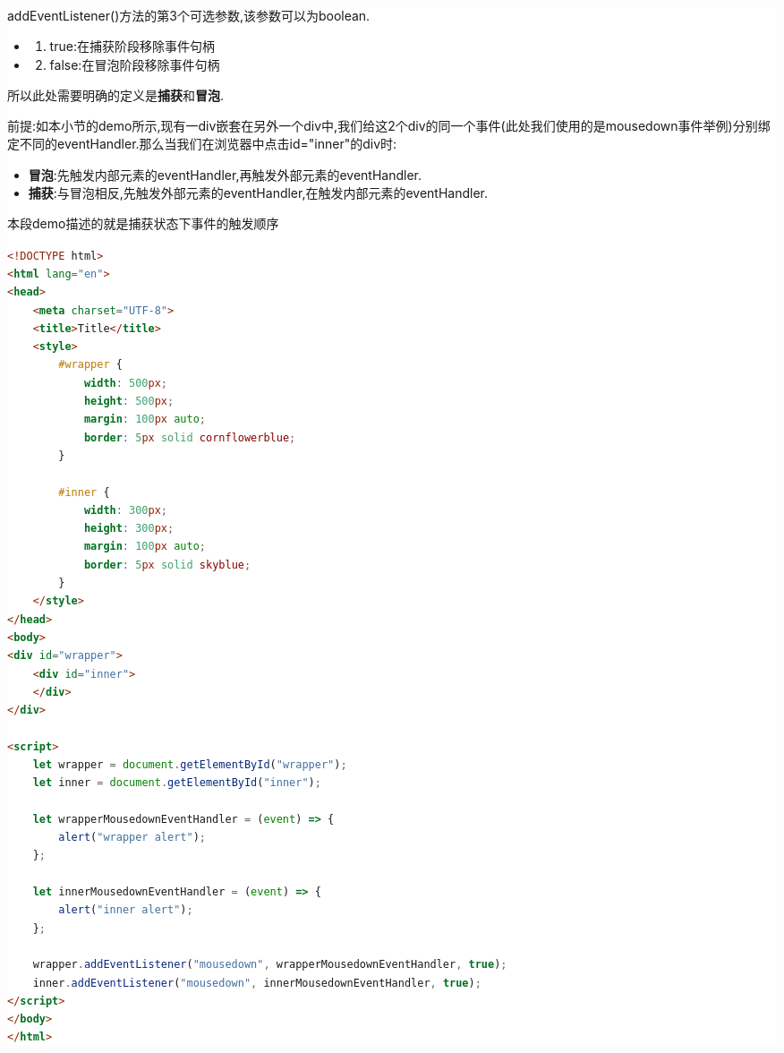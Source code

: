 addEventListener()方法的第3个可选参数,该参数可以为boolean.

- 1. true:在捕获阶段移除事件句柄
- 2. false:在冒泡阶段移除事件句柄

所以此处需要明确的定义是**捕获**和**冒泡**.

前提:如本小节的demo所示,现有一div嵌套在另外一个div中,我们给这2个div的同一个事件(此处我们使用的是mousedown事件举例)分别绑定不同的eventHandler.那么当我们在浏览器中点击id="inner"的div时:

- **冒泡**:先触发内部元素的eventHandler,再触发外部元素的eventHandler.
- **捕获**:与冒泡相反,先触发外部元素的eventHandler,在触发内部元素的eventHandler.

本段demo描述的就是捕获状态下事件的触发顺序

```html
<!DOCTYPE html>
<html lang="en">
<head>
    <meta charset="UTF-8">
    <title>Title</title>
    <style>
        #wrapper {
            width: 500px;
            height: 500px;
            margin: 100px auto;
            border: 5px solid cornflowerblue;
        }

        #inner {
            width: 300px;
            height: 300px;
            margin: 100px auto;
            border: 5px solid skyblue;
        }
    </style>
</head>
<body>
<div id="wrapper">
    <div id="inner">
    </div>
</div>

<script>
    let wrapper = document.getElementById("wrapper");
    let inner = document.getElementById("inner");

    let wrapperMousedownEventHandler = (event) => {
        alert("wrapper alert");
    };

    let innerMousedownEventHandler = (event) => {
        alert("inner alert");
    };

    wrapper.addEventListener("mousedown", wrapperMousedownEventHandler, true);
    inner.addEventListener("mousedown", innerMousedownEventHandler, true);
</script>
</body>
</html>
```

